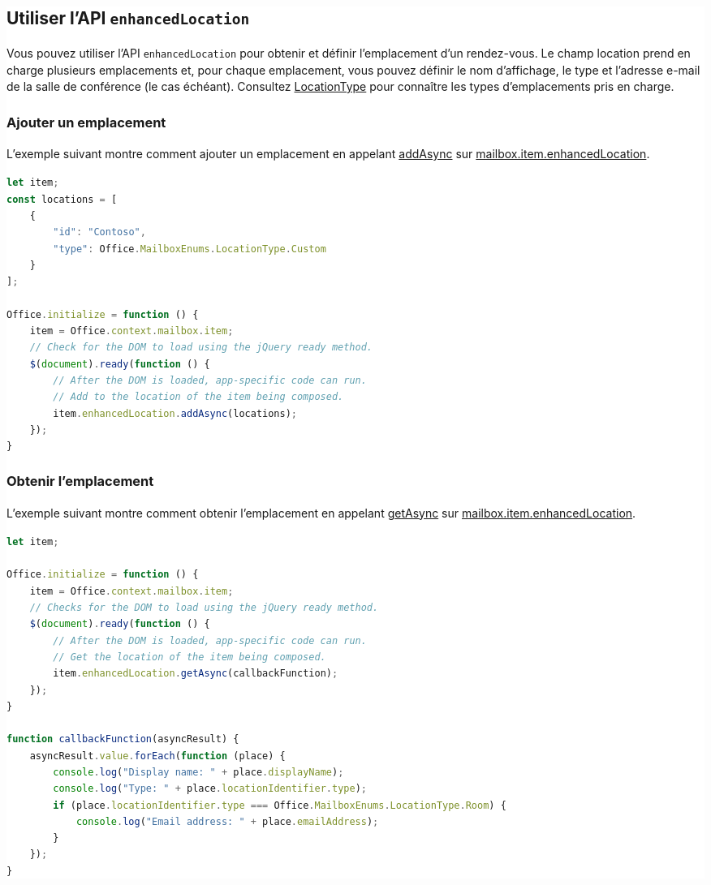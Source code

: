 ## <a name="use-the-enhancedlocation-api"></a>Utiliser l’API `enhancedLocation`

Vous pouvez utiliser l’API `enhancedLocation` pour obtenir et définir l’emplacement d’un rendez-vous. Le champ location prend en charge plusieurs emplacements et, pour chaque emplacement, vous pouvez définir le nom d’affichage, le type et l’adresse e-mail de la salle de conférence (le cas échéant). Consultez [LocationType](/javascript/api/outlook/office.mailboxenums.locationtype) pour connaître les types d’emplacements pris en charge.

### <a name="add-location"></a>Ajouter un emplacement

L’exemple suivant montre comment ajouter un emplacement en appelant [addAsync](/javascript/api/outlook/office.enhancedlocation#outlook-office-enhancedlocation-addasync-member(1)) sur [mailbox.item.enhancedLocation](/javascript/api/outlook/office.appointmentcompose#outlook-office-appointmentcompose-enhancedlocation-member).

```js
let item;
const locations = [
    {
        "id": "Contoso",
        "type": Office.MailboxEnums.LocationType.Custom
    }
];

Office.initialize = function () {
    item = Office.context.mailbox.item;
    // Check for the DOM to load using the jQuery ready method.
    $(document).ready(function () {
        // After the DOM is loaded, app-specific code can run.
        // Add to the location of the item being composed.
        item.enhancedLocation.addAsync(locations);
    });
}
```

### <a name="get-location"></a>Obtenir l’emplacement

L’exemple suivant montre comment obtenir l’emplacement en appelant [getAsync](/javascript/api/outlook/office.enhancedlocation#outlook-office-enhancedlocation-getasync-member(1)) sur [mailbox.item.enhancedLocation](/javascript/api/outlook/office.appointmentread#outlook-office-appointmentread-enhancedlocation-member).

```js
let item;

Office.initialize = function () {
    item = Office.context.mailbox.item;
    // Checks for the DOM to load using the jQuery ready method.
    $(document).ready(function () {
        // After the DOM is loaded, app-specific code can run.
        // Get the location of the item being composed.
        item.enhancedLocation.getAsync(callbackFunction);
    });
}

function callbackFunction(asyncResult) {
    asyncResult.value.forEach(function (place) {
        console.log("Display name: " + place.displayName);
        console.log("Type: " + place.locationIdentifier.type);
        if (place.locationIdentifier.type === Office.MailboxEnums.LocationType.Room) {
            console.log("Email address: " + place.emailAddress);
        }
    });
}
```